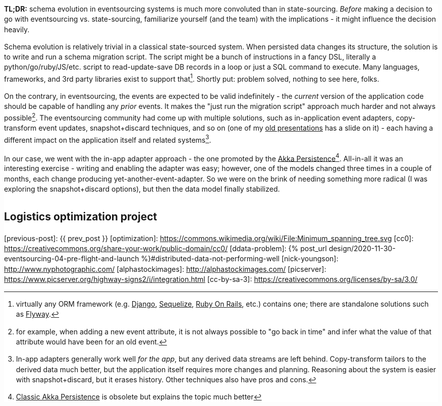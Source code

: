 [launch]: https://www.flickr.com/photos/55524309@N05/5377715421
[patriziasoliani]: https://www.flickr.com/photos/55524309@N05/
[cc-by-nc-logo]: /assets/icons/cc_licenses/cc-by-nc.svg
[cc-by-nc-2.0]: https://creativecommons.org/licenses/by-nc/2.0/
</div>

**TL;DR:** schema evolution in eventsourcing systems is much more convoluted than in state-sourcing. _Before_ making 
a decision to go with eventsourcing vs. state-sourcing, familiarize yourself (and the team) with the implications - 
it might influence the decision heavily.

Schema evolution is relatively trivial in a classical state-sourced system. When persisted data changes its structure, 
the solution is to write and run a schema migration script. The script might be a bunch of instructions in a fancy DSL, 
literally a python/go/ruby/JS/etc. script to read-update-save DB records in a loop or just a SQL command to execute. 
Many languages, frameworks, and 3rd party libraries exist to support that[^1]. 
Shortly put: problem solved, nothing to see here, folks.

On the contrary, in eventsourcing, the events are expected to be valid indefinitely - the _current_ version of the 
application code should be capable of handling any _prior_ events. It makes the "just run the migration script" 
approach much harder and not always possible[^2]. The eventsourcing community had come up with multiple solutions, 
such as in-application event adapters, copy-transform event updates, snapshot+discard techniques, and so on (one of my
[old presentations][eventsourcing-schema-migration-presentation] has a slide on it) - each having a different impact on
the application itself and related systems[^3].

In our case, we went with the in-app adapter approach - the one promoted by the 
[Akka Persistence][akka-persistence-event-adapters][^4]. All-in-all it was an interesting exercise - 
writing and enabling the adapter was easy; however, one of the models changed three times in a couple of months, 
each change producing yet-another-event-adapter. So we were on the brink of needing something more radical 
(I was exploring the snapshot+discard options), but then the data model finally stabilized.

[^1]: virtually any ORM framework (e.g. [Django](https://docs.djangoproject.com/en/3.1/topics/migrations/), 
    [Sequelize](https://sequelize.org/master/manual/migrations.html), 
    [Ruby On Rails](https://guides.rubyonrails.org/active_record_migrations.html), etc.)
    contains one; there are standalone solutions such as [Flyway][flyway].

[^2]: for example, when adding a new event attribute, it is not always possible to "go back in time" and infer what 
    the value of that attribute would have been for an old event.

[^3]: In-app adapters generally work well _for the app_, but any derived data streams are left behind. Copy-transform
    tailors to the derived data much better, but the application itself requires more changes and planning. 
    Reasoning about the system is easier with snapshot+discard, but it erases history. Other techniques 
    also have pros and cons. 

[^4]: [Classic Akka Persistence][akka-persistence-classic-event-adapters] is obsolete but explains the topic 
    much better

[eventsourcing-schema-migration-presentation]: https://docs.google.com/presentation/d/1gt8JW5ky3O8XHDdAUPlu6KcO4jErHoZBESdIRdkJ_18/edit#slide=id.g415fdb2fc6_0_85
[akka-persistence-event-adapters]: https://doc.akka.io/docs/akka/current/typed/persistence.html#event-adapters
[akka-persistence-classic-event-adapters]: https://doc.akka.io/docs/akka/current/persistence.html#event-adapters

[flyway]: https://flywaydb.org/

## Logistics optimization project


[previous-post]: {{ prev_post }} 
[optimization]: https://commons.wikimedia.org/wiki/File:Minimum_spanning_tree.svg
[cc0]: https://creativecommons.org/share-your-work/public-domain/cc0/
[ddata-problem]: {% post_url design/2020-11-30-eventsourcing-04-pre-flight-and-launch %}#distributed-data-not-performing-well
[nick-youngson]: http://www.nyphotographic.com/
[alphastockimages]: http://alphastockimages.com/
[picserver]: https://www.picserver.org/highway-signs2/i/integration.html
[cc-by-sa-3]: https://creativecommons.org/licenses/by-sa/3.0/
[^5]: for those who're interested - here are some simplified solution diagrams: 
[^6]: initial requirements were <10ms **max** latency and **100%** availability. We were able to negotiate to reasonable
[akka-http-philosophy]: https://doc.akka.io/docs/akka-http/current/introduction.html#philosophy
[akka-grpc]: https://doc.akka.io/docs/akka-grpc/current/index.html
[smallest-inbox]: https://doc.akka.io/docs/akka/current/routing.html#smallestmailboxpool
[akka-grpc-load-balancing]: https://doc.akka.io/docs/akka-grpc/current/client/details.html#load-balancing
[speculative-execution]: https://docs.datastax.com/en/developer/java-driver/3.2/manual/speculative_execution/
[hazelcast-near-cache]: https://hazelcast.com/blog/pro-tip-near-cache/
[classic-remoting]: https://doc.akka.io/docs/akka/current/remoting.html
[artery]: https://doc.akka.io/docs/akka/current/remoting-artery.html
[capacity-architecture-2018]: https://docs.google.com/presentation/d/1gt8JW5ky3O8XHDdAUPlu6KcO4jErHoZBESdIRdkJ_18/edit#slide=id.g3dacb4d84b_0_0
[capacity-architecture-2019]: https://docs.google.com/presentation/d/1A8-WbyQU3nPmChF_YHJhAGcsHhPWt4JZyOTfPqt8ghQ/edit#slide=id.g5c96e3f8dd_0_419
[elisariva]: https://pixabay.com/users/elisariva-1348268/
[pixabay]: https://pixabay.com
[pixabay-licence]: https://pixabay.com/service/license/
[^7]: or at least it was assumed that usefulness === liveness